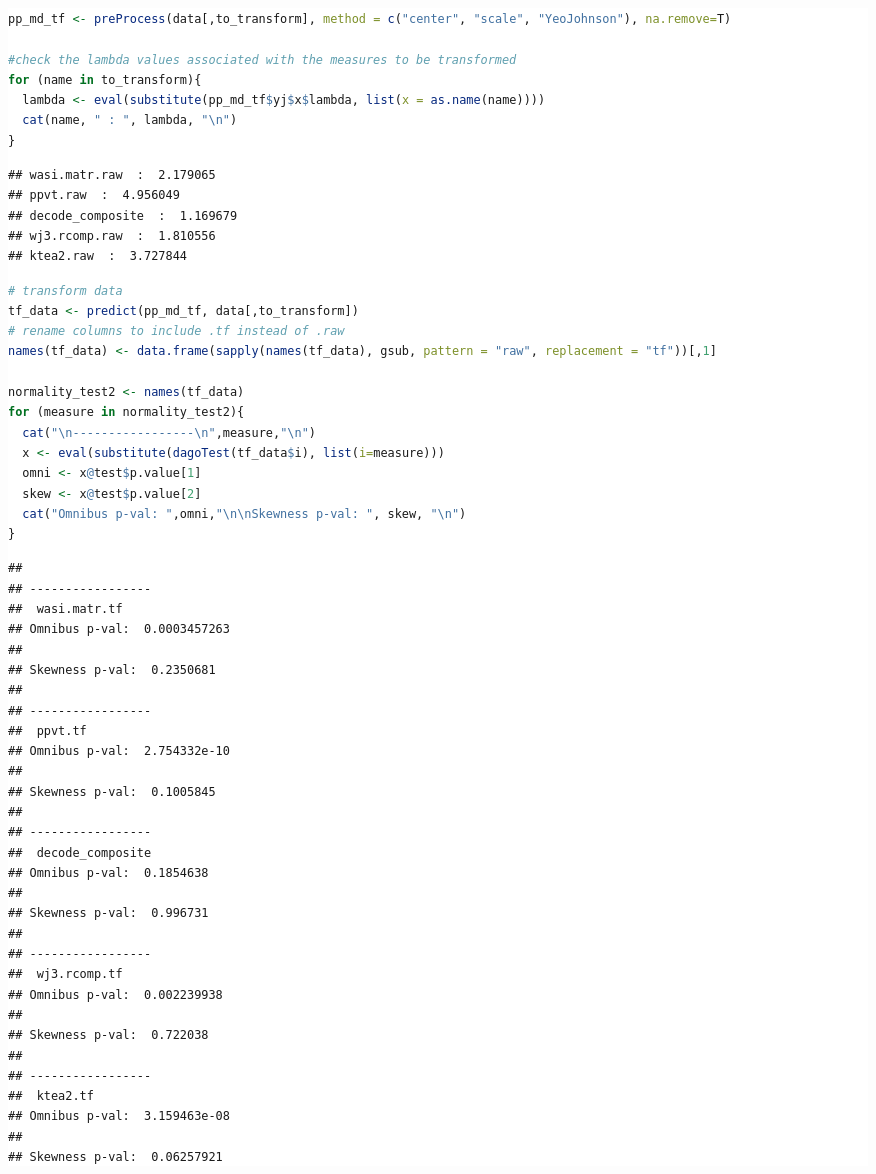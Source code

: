
```r
pp_md_tf <- preProcess(data[,to_transform], method = c("center", "scale", "YeoJohnson"), na.remove=T)

#check the lambda values associated with the measures to be transformed
for (name in to_transform){
  lambda <- eval(substitute(pp_md_tf$yj$x$lambda, list(x = as.name(name))))
  cat(name, " : ", lambda, "\n")
}
```

```
## wasi.matr.raw  :  2.179065 
## ppvt.raw  :  4.956049 
## decode_composite  :  1.169679 
## wj3.rcomp.raw  :  1.810556 
## ktea2.raw  :  3.727844
```

```r
# transform data
tf_data <- predict(pp_md_tf, data[,to_transform])
# rename columns to include .tf instead of .raw
names(tf_data) <- data.frame(sapply(names(tf_data), gsub, pattern = "raw", replacement = "tf"))[,1]

normality_test2 <- names(tf_data)
for (measure in normality_test2){
  cat("\n-----------------\n",measure,"\n")
  x <- eval(substitute(dagoTest(tf_data$i), list(i=measure)))
  omni <- x@test$p.value[1]
  skew <- x@test$p.value[2]
  cat("Omnibus p-val: ",omni,"\n\nSkewness p-val: ", skew, "\n")
}
```

```
## 
## -----------------
##  wasi.matr.tf 
## Omnibus p-val:  0.0003457263 
## 
## Skewness p-val:  0.2350681 
## 
## -----------------
##  ppvt.tf 
## Omnibus p-val:  2.754332e-10 
## 
## Skewness p-val:  0.1005845 
## 
## -----------------
##  decode_composite 
## Omnibus p-val:  0.1854638 
## 
## Skewness p-val:  0.996731 
## 
## -----------------
##  wj3.rcomp.tf 
## Omnibus p-val:  0.002239938 
## 
## Skewness p-val:  0.722038 
## 
## -----------------
##  ktea2.tf 
## Omnibus p-val:  3.159463e-08 
## 
## Skewness p-val:  0.06257921
```